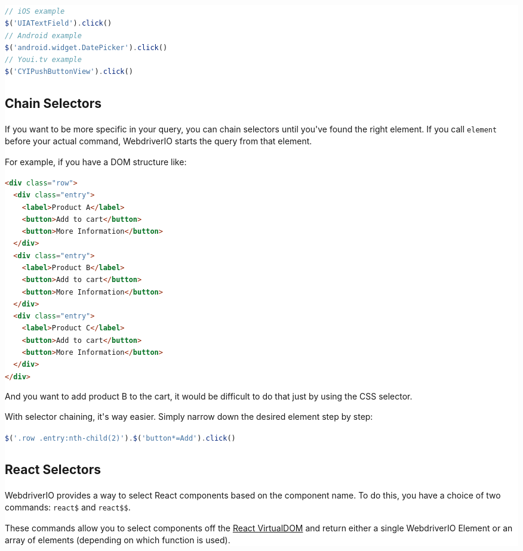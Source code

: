 ```js
// iOS example
$('UIATextField').click()
// Android example
$('android.widget.DatePicker').click()
// Youi.tv example
$('CYIPushButtonView').click()
```

## Chain Selectors

If you want to be more specific in your query, you can chain selectors until you've found the right
element. If you call `element` before your actual command, WebdriverIO starts the query from that element.

For example, if you have a DOM structure like:

```html
<div class="row">
  <div class="entry">
    <label>Product A</label>
    <button>Add to cart</button>
    <button>More Information</button>
  </div>
  <div class="entry">
    <label>Product B</label>
    <button>Add to cart</button>
    <button>More Information</button>
  </div>
  <div class="entry">
    <label>Product C</label>
    <button>Add to cart</button>
    <button>More Information</button>
  </div>
</div>
```

And you want to add product B to the cart, it would be difficult to do that just by using the CSS selector.

With selector chaining, it's way easier. Simply narrow down the desired element step by step:

```js
$('.row .entry:nth-child(2)').$('button*=Add').click()
```

## React Selectors

WebdriverIO provides a way to select React components based on the component name. To do this, you have a choice of two commands: `react$` and `react$$`.

These commands allow you to select components off the [React VirtualDOM](https://reactjs.org/docs/faq-internals.html) and return either a single WebdriverIO Element or an array of elements (depending on which function is used).
